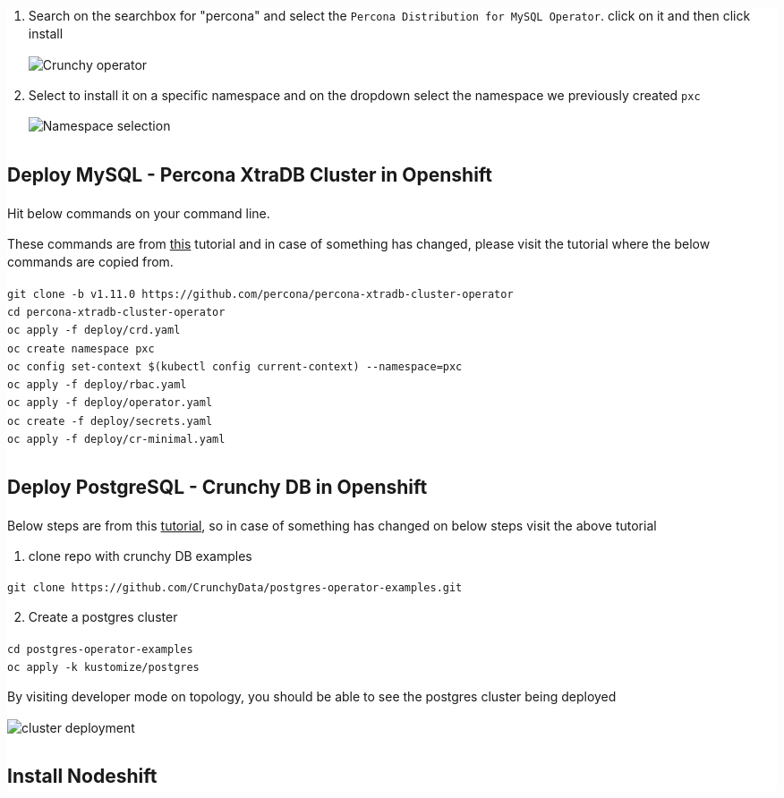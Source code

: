 1. Search on the searchbox for "percona" and select the `Percona Distribution for MySQL Operator`. click on it and then click install

   ![Crunchy operator](./readme-assets/percona_mysql_operator.png)

1. Select to install it on a specific namespace and on the dropdown select the namespace we previously created `pxc`

   ![Namespace selection](./readme-assets/percona_mysql_install_on_pxc.png)

## Deploy MySQL - Percona XtraDB Cluster in Openshift

Hit below commands on your command line.

These commands are from [this](https://www.percona.com/doc/kubernetes-operator-for-pxc/kubernetes.html) tutorial and in case of something has changed, please visit the tutorial where the below commands are copied from.

```
git clone -b v1.11.0 https://github.com/percona/percona-xtradb-cluster-operator
cd percona-xtradb-cluster-operator
oc apply -f deploy/crd.yaml
oc create namespace pxc
oc config set-context $(kubectl config current-context) --namespace=pxc
oc apply -f deploy/rbac.yaml
oc apply -f deploy/operator.yaml
oc create -f deploy/secrets.yaml
oc apply -f deploy/cr-minimal.yaml
```

## Deploy PostgreSQL - Crunchy DB in Openshift

Below steps are from this [tutorial](https://access.crunchydata.com/documentation/postgres-operator/5.1.0/tutorial/), so in case of something has changed on below steps visit the above tutorial

1. clone repo with crunchy DB examples

```
git clone https://github.com/CrunchyData/postgres-operator-examples.git

```

2. Create a postgres cluster

```
cd postgres-operator-examples
oc apply -k kustomize/postgres
```

By visiting developer mode on topology, you should be able to see the postgres cluster being deployed

![cluster deployment](./readme-assets/crunchy_postgres_cluster_deploy.png)

## Install Nodeshift
